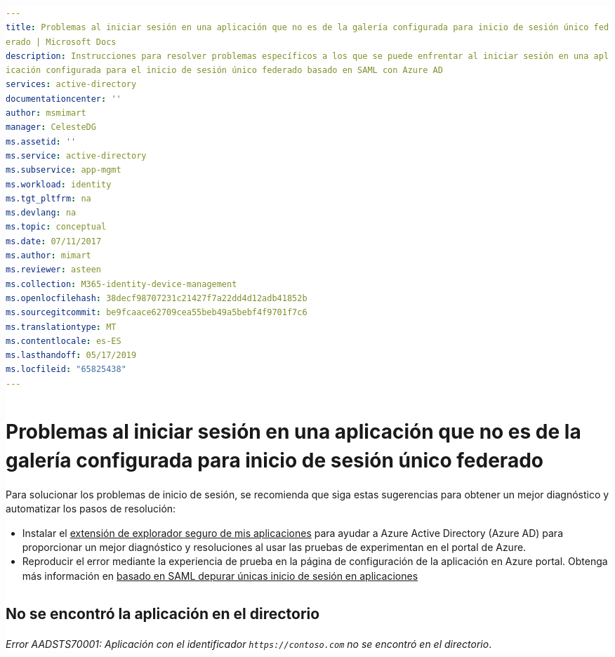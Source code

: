 ```yaml
---
title: Problemas al iniciar sesión en una aplicación que no es de la galería configurada para inicio de sesión único federado | Microsoft Docs
description: Instrucciones para resolver problemas específicos a los que se puede enfrentar al iniciar sesión en una aplicación configurada para el inicio de sesión único federado basado en SAML con Azure AD
services: active-directory
documentationcenter: ''
author: msmimart
manager: CelesteDG
ms.assetid: ''
ms.service: active-directory
ms.subservice: app-mgmt
ms.workload: identity
ms.tgt_pltfrm: na
ms.devlang: na
ms.topic: conceptual
ms.date: 07/11/2017
ms.author: mimart
ms.reviewer: asteen
ms.collection: M365-identity-device-management
ms.openlocfilehash: 38decf98707231c21427f7a22dd4d12adb41852b
ms.sourcegitcommit: be9fcaace62709cea55beb49a5bebf4f9701f7c6
ms.translationtype: MT
ms.contentlocale: es-ES
ms.lasthandoff: 05/17/2019
ms.locfileid: "65825438"
---
```

# <a name="problems-signing-in-to-a-non-gallery-application-configured-for-federated-single-sign-on"></a>Problemas al iniciar sesión en una aplicación que no es de la galería configurada para inicio de sesión único federado

Para solucionar los problemas de inicio de sesión, se recomienda que siga estas sugerencias para obtener un mejor diagnóstico y automatizar los pasos de resolución:

- Instalar el [extensión de explorador seguro de mis aplicaciones](access-panel-extension-problem-installing.md) para ayudar a Azure Active Directory (Azure AD) para proporcionar un mejor diagnóstico y resoluciones al usar las pruebas de experimentan en el portal de Azure.
- Reproducir el error mediante la experiencia de prueba en la página de configuración de la aplicación en Azure portal. Obtenga más información en [basado en SAML depurar únicas inicio de sesión en aplicaciones](../develop/howto-v1-debug-saml-sso-issues.md)

## <a name="application-not-found-in-directory"></a>No se encontró la aplicación en el directorio

*Error AADSTS70001: Aplicación con el identificador `https://contoso.com` no se encontró en el directorio*.
